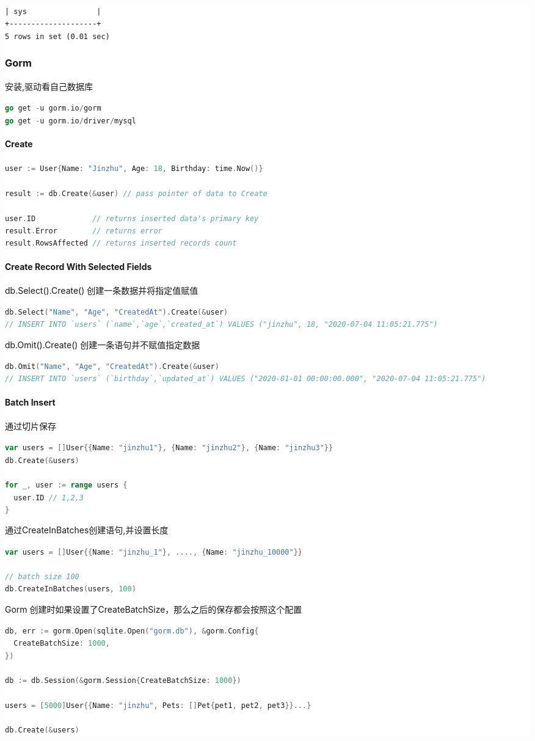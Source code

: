 ```shell
| sys                |
+--------------------+
5 rows in set (0.01 sec)
```
### Gorm
安装,驱动看自己数据库
```go
go get -u gorm.io/gorm
go get -u gorm.io/driver/mysql
```
#### Create
```go
user := User{Name: "Jinzhu", Age: 18, Birthday: time.Now()}

result := db.Create(&user) // pass pointer of data to Create

user.ID             // returns inserted data's primary key
result.Error        // returns error
result.RowsAffected // returns inserted records count
```
#### Create Record With Selected Fields
db.Select().Create()
创建一条数据并将指定值赋值
```go
db.Select("Name", "Age", "CreatedAt").Create(&user)
// INSERT INTO `users` (`name`,`age`,`created_at`) VALUES ("jinzhu", 18, "2020-07-04 11:05:21.775")

```
db.Omit().Create()
创建一条语句并不赋值指定数据
```go
db.Omit("Name", "Age", "CreatedAt").Create(&user)
// INSERT INTO `users` (`birthday`,`updated_at`) VALUES ("2020-01-01 00:00:00.000", "2020-07-04 11:05:21.775")

```
#### Batch Insert
通过切片保存
```go
var users = []User{{Name: "jinzhu1"}, {Name: "jinzhu2"}, {Name: "jinzhu3"}}
db.Create(&users)

for _, user := range users {
  user.ID // 1,2,3
}
```
通过CreateInBatches创建语句,并设置长度
```go
var users = []User{{Name: "jinzhu_1"}, ...., {Name: "jinzhu_10000"}}

// batch size 100
db.CreateInBatches(users, 100)
```
Gorm 创建时如果设置了CreateBatchSize，那么之后的保存都会按照这个配置
```go
db, err := gorm.Open(sqlite.Open("gorm.db"), &gorm.Config{
  CreateBatchSize: 1000,
})

db := db.Session(&gorm.Session{CreateBatchSize: 1000})

users = [5000]User{{Name: "jinzhu", Pets: []Pet{pet1, pet2, pet3}}...}

db.Create(&users)
```